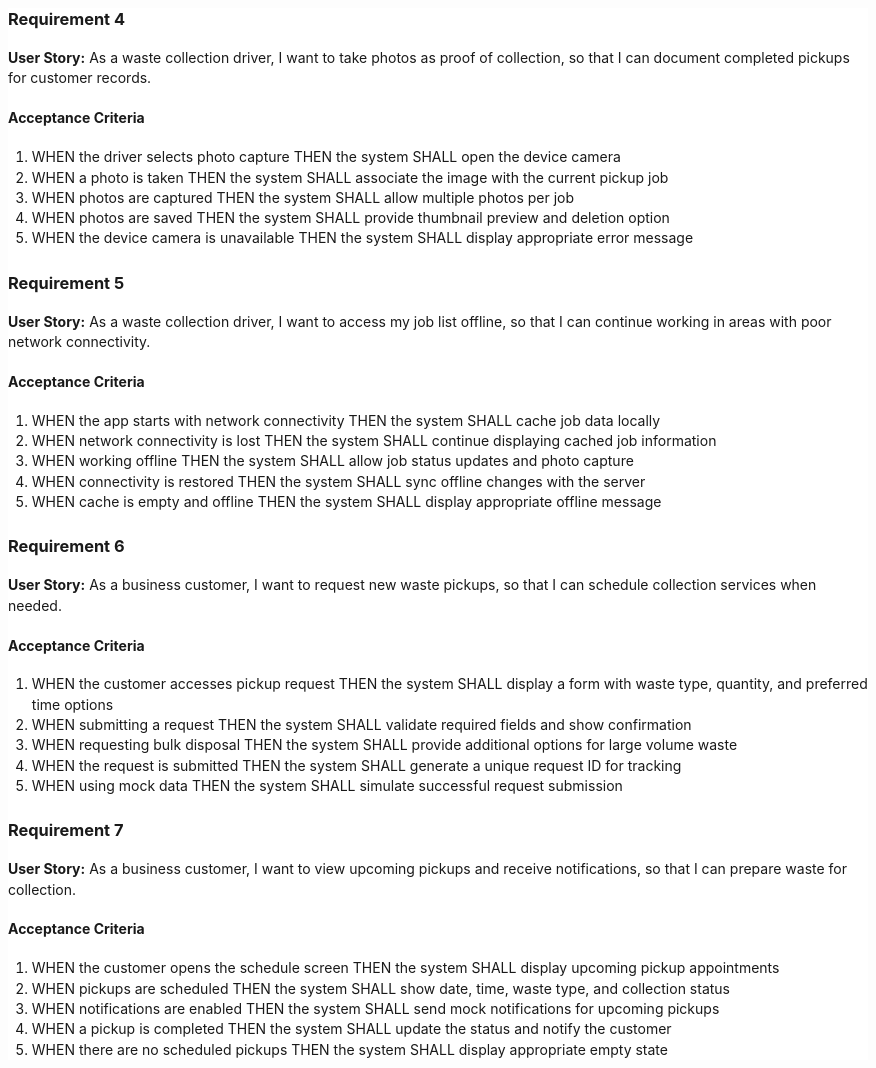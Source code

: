 ### Requirement 4

**User Story:** As a waste collection driver, I want to take photos as proof of collection, so that I can document completed pickups for customer records.

#### Acceptance Criteria

1. WHEN the driver selects photo capture THEN the system SHALL open the device camera
2. WHEN a photo is taken THEN the system SHALL associate the image with the current pickup job
3. WHEN photos are captured THEN the system SHALL allow multiple photos per job
4. WHEN photos are saved THEN the system SHALL provide thumbnail preview and deletion option
5. WHEN the device camera is unavailable THEN the system SHALL display appropriate error message

### Requirement 5

**User Story:** As a waste collection driver, I want to access my job list offline, so that I can continue working in areas with poor network connectivity.

#### Acceptance Criteria

1. WHEN the app starts with network connectivity THEN the system SHALL cache job data locally
2. WHEN network connectivity is lost THEN the system SHALL continue displaying cached job information
3. WHEN working offline THEN the system SHALL allow job status updates and photo capture
4. WHEN connectivity is restored THEN the system SHALL sync offline changes with the server
5. WHEN cache is empty and offline THEN the system SHALL display appropriate offline message

### Requirement 6

**User Story:** As a business customer, I want to request new waste pickups, so that I can schedule collection services when needed.

#### Acceptance Criteria

1. WHEN the customer accesses pickup request THEN the system SHALL display a form with waste type, quantity, and preferred time options
2. WHEN submitting a request THEN the system SHALL validate required fields and show confirmation
3. WHEN requesting bulk disposal THEN the system SHALL provide additional options for large volume waste
4. WHEN the request is submitted THEN the system SHALL generate a unique request ID for tracking
5. WHEN using mock data THEN the system SHALL simulate successful request submission

### Requirement 7

**User Story:** As a business customer, I want to view upcoming pickups and receive notifications, so that I can prepare waste for collection.

#### Acceptance Criteria

1. WHEN the customer opens the schedule screen THEN the system SHALL display upcoming pickup appointments
2. WHEN pickups are scheduled THEN the system SHALL show date, time, waste type, and collection status
3. WHEN notifications are enabled THEN the system SHALL send mock notifications for upcoming pickups
4. WHEN a pickup is completed THEN the system SHALL update the status and notify the customer
5. WHEN there are no scheduled pickups THEN the system SHALL display appropriate empty state
